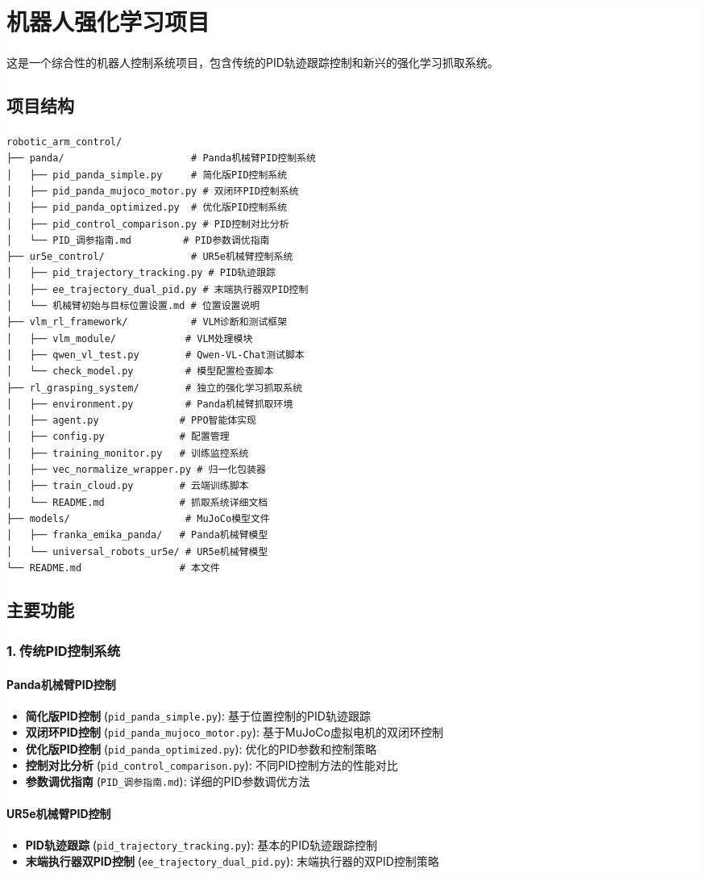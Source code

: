 # 机器人强化学习项目

这是一个综合性的机器人控制系统项目，包含传统的PID轨迹跟踪控制和新兴的强化学习抓取系统。

## 项目结构

```
robotic_arm_control/
├── panda/                      # Panda机械臂PID控制系统
│   ├── pid_panda_simple.py     # 简化版PID控制系统
│   ├── pid_panda_mujoco_motor.py # 双闭环PID控制系统
│   ├── pid_panda_optimized.py  # 优化版PID控制系统
│   ├── pid_control_comparison.py # PID控制对比分析
│   └── PID_调参指南.md         # PID参数调优指南
├── ur5e_control/               # UR5e机械臂控制系统
│   ├── pid_trajectory_tracking.py # PID轨迹跟踪
│   ├── ee_trajectory_dual_pid.py # 末端执行器双PID控制
│   └── 机械臂初始与目标位置设置.md # 位置设置说明
├── vlm_rl_framework/           # VLM诊断和测试框架
│   ├── vlm_module/            # VLM处理模块
│   ├── qwen_vl_test.py        # Qwen-VL-Chat测试脚本
│   └── check_model.py         # 模型配置检查脚本
├── rl_grasping_system/        # 独立的强化学习抓取系统
│   ├── environment.py         # Panda机械臂抓取环境
│   ├── agent.py              # PPO智能体实现
│   ├── config.py             # 配置管理
│   ├── training_monitor.py   # 训练监控系统
│   ├── vec_normalize_wrapper.py # 归一化包装器
│   ├── train_cloud.py        # 云端训练脚本
│   └── README.md             # 抓取系统详细文档
├── models/                    # MuJoCo模型文件
│   ├── franka_emika_panda/   # Panda机械臂模型
│   └── universal_robots_ur5e/ # UR5e机械臂模型
└── README.md                 # 本文件
```

## 主要功能

### 1. 传统PID控制系统

#### Panda机械臂PID控制
- **简化版PID控制** (`pid_panda_simple.py`): 基于位置控制的PID轨迹跟踪
- **双闭环PID控制** (`pid_panda_mujoco_motor.py`): 基于MuJoCo虚拟电机的双闭环控制
- **优化版PID控制** (`pid_panda_optimized.py`): 优化的PID参数和控制策略
- **控制对比分析** (`pid_control_comparison.py`): 不同PID控制方法的性能对比
- **参数调优指南** (`PID_调参指南.md`): 详细的PID参数调优方法

#### UR5e机械臂PID控制
- **PID轨迹跟踪** (`pid_trajectory_tracking.py`): 基本的PID轨迹跟踪控制
- **末端执行器双PID控制** (`ee_trajectory_dual_pid.py`): 末端执行器的双PID控制策略
